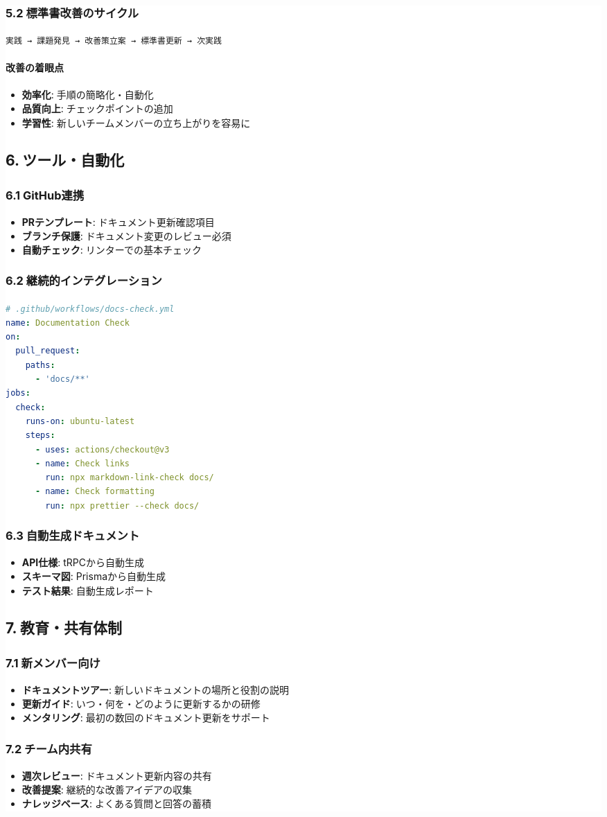### 5.2 標準書改善のサイクル
```
実践 → 課題発見 → 改善策立案 → 標準書更新 → 次実践
```

#### 改善の着眼点
- **効率化**: 手順の簡略化・自動化
- **品質向上**: チェックポイントの追加
- **学習性**: 新しいチームメンバーの立ち上がりを容易に

## 6. ツール・自動化

### 6.1 GitHub連携
- **PRテンプレート**: ドキュメント更新確認項目
- **ブランチ保護**: ドキュメント変更のレビュー必須
- **自動チェック**: リンターでの基本チェック

### 6.2 継続的インテグレーション
```yaml
# .github/workflows/docs-check.yml
name: Documentation Check
on:
  pull_request:
    paths:
      - 'docs/**'
jobs:
  check:
    runs-on: ubuntu-latest
    steps:
      - uses: actions/checkout@v3
      - name: Check links
        run: npx markdown-link-check docs/
      - name: Check formatting
        run: npx prettier --check docs/
```

### 6.3 自動生成ドキュメント
- **API仕様**: tRPCから自動生成
- **スキーマ図**: Prismaから自動生成
- **テスト結果**: 自動生成レポート

## 7. 教育・共有体制

### 7.1 新メンバー向け
- **ドキュメントツアー**: 新しいドキュメントの場所と役割の説明
- **更新ガイド**: いつ・何を・どのように更新するかの研修
- **メンタリング**: 最初の数回のドキュメント更新をサポート

### 7.2 チーム内共有
- **週次レビュー**: ドキュメント更新内容の共有
- **改善提案**: 継続的な改善アイデアの収集
- **ナレッジベース**: よくある質問と回答の蓄積
